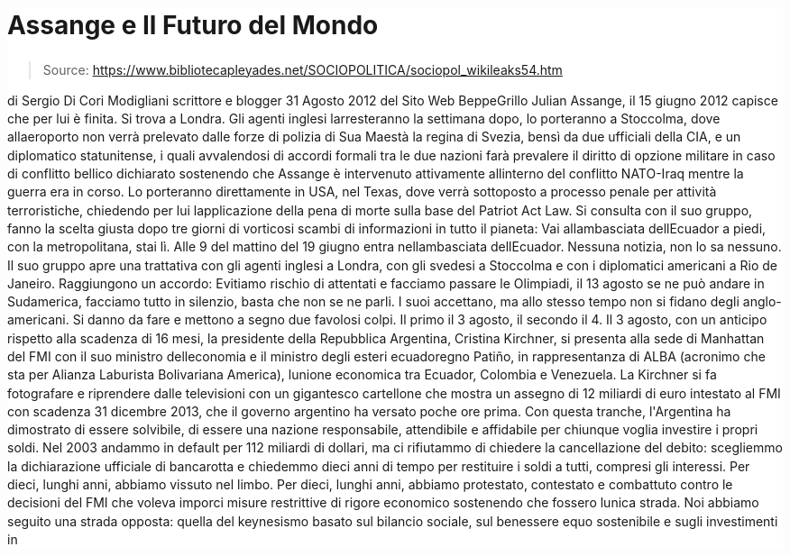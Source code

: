 # Assange e Il Futuro del Mondo

> Source: https://www.bibliotecapleyades.net/SOCIOPOLITICA/sociopol_wikileaks54.htm

di Sergio Di Cori Modigliani
scrittore e blogger
31 Agosto 2012
del Sito Web
BeppeGrillo
Julian Assange, il 15 giugno 2012 capisce che per lui è finita. Si trova a
Londra.
Gli agenti inglesi larresteranno la settimana dopo, lo porteranno a
Stoccolma, dove allaeroporto non verrà prelevato dalle forze di polizia di
Sua Maestà la regina di Svezia, bensì da due ufficiali della CIA, e un
diplomatico statunitense, i quali avvalendosi di accordi formali tra le due
nazioni farà prevalere il diritto di opzione militare in caso di conflitto
bellico dichiarato sostenendo che Assange è intervenuto attivamente
allinterno del conflitto NATO-Iraq mentre la guerra era in corso.
Lo
porteranno direttamente in USA, nel Texas, dove verrà sottoposto a processo
penale per attività terroristiche, chiedendo per lui lapplicazione della
pena di morte sulla base del Patriot Act Law.
Si consulta con il suo gruppo,
fanno la scelta giusta dopo tre giorni di vorticosi scambi di informazioni
in tutto il pianeta:
Vai allambasciata dellEcuador a piedi, con la
metropolitana, stai lì.
Alle 9 del mattino del 19 giugno entra
nellambasciata dellEcuador. Nessuna notizia, non lo sa nessuno. Il suo
gruppo apre una trattativa con gli agenti inglesi a Londra, con gli svedesi
a Stoccolma e con i diplomatici americani a Rio de Janeiro.
Raggiungono un
accordo:
Evitiamo rischio di attentati e facciamo passare le Olimpiadi, il
13 agosto se ne può andare in Sudamerica, facciamo tutto in silenzio, basta
che non se ne parli.
I suoi accettano, ma allo stesso tempo non si fidano
degli anglo-americani. Si danno da fare e mettono a segno due favolosi colpi.
Il primo il 3 agosto, il secondo il 4.
Il 3 agosto, con un anticipo rispetto alla scadenza di 16 mesi, la
presidente della Repubblica Argentina, Cristina Kirchner, si presenta alla
sede di Manhattan del FMI con il suo ministro delleconomia e il ministro
degli esteri ecuadoregno Patiño, in rappresentanza di ALBA (acronimo che
sta per Alianza Laburista Bolivariana America), lunione economica tra
Ecuador, Colombia e Venezuela.
La Kirchner si fa fotografare e riprendere
dalle televisioni con un gigantesco cartellone che mostra un assegno di 12
miliardi di euro intestato al FMI con scadenza 31 dicembre 2013, che il
governo argentino ha versato poche ore prima.
Con questa tranche,
l'Argentina ha dimostrato di essere solvibile, di essere una nazione
responsabile, attendibile e affidabile per chiunque voglia investire i
propri soldi.
Nel 2003 andammo in default per 112 miliardi di dollari, ma ci
rifiutammo di chiedere la cancellazione del debito: scegliemmo la
dichiarazione ufficiale di bancarotta e chiedemmo dieci anni di tempo per
restituire i soldi a tutti, compresi gli interessi.
Per dieci, lunghi anni,
abbiamo vissuto nel limbo. Per dieci, lunghi anni, abbiamo protestato,
contestato e combattuto contro le decisioni del FMI che voleva imporci
misure restrittive di rigore economico sostenendo che fossero lunica strada.
Noi abbiamo seguito una strada opposta: quella del keynesismo basato sul
bilancio sociale, sul benessere equo sostenibile e sugli investimenti in
